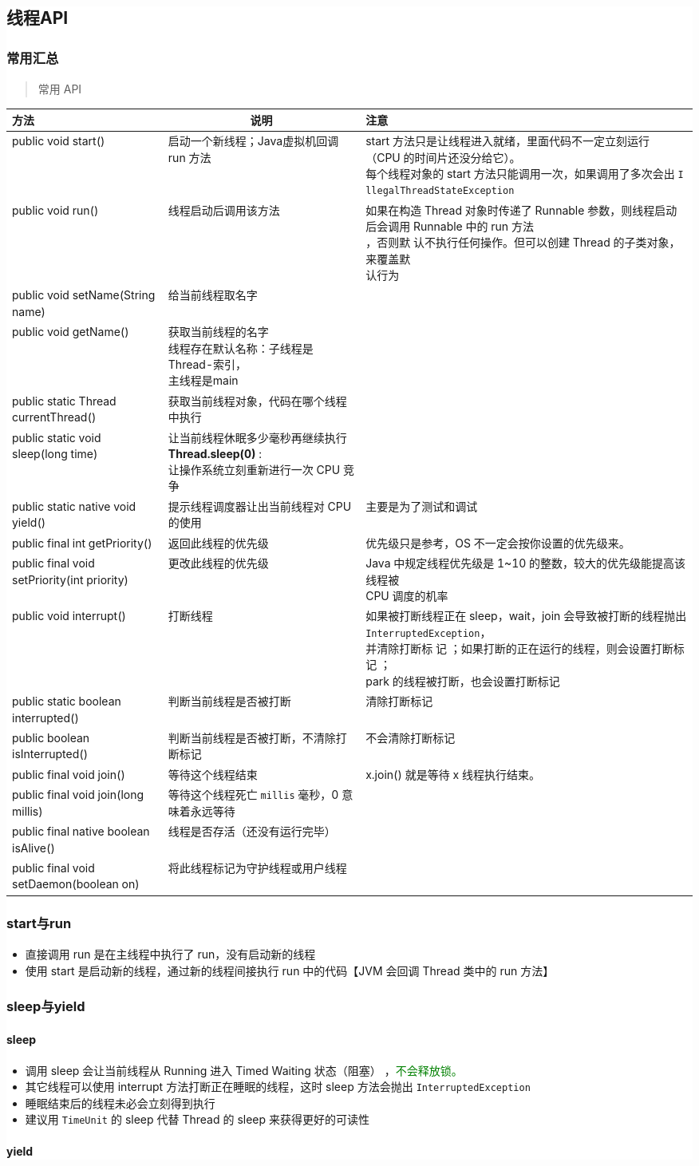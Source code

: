 ## 线程API

### 常用汇总

> 常用 API

| 方法                                        | 说明                                                         | 注意                                                         |
| :------------------------------------------ | ------------------------------------------------------------ | :----------------------------------------------------------- |
| public void start()                         | 启动一个新线程；Java虚拟机回调 run 方法                      | start 方法只是让线程进入就绪，里面代码不一定立刻运行<br/>（CPU 的时间片还没分给它）。<br>每个线程对象的 start 方法只能调用一次，如果调用了多次会出 `IllegalThreadStateException` |
| public void run()                           | 线程启动后调用该方法                                         | 如果在构造 Thread 对象时传递了 Runnable 参数，则线程启动后会调用 Runnable 中的 run 方法<br>，否则默 认不执行任何操作。但可以创建 Thread 的子类对象， 来覆盖默<br/>认行为 |
| public void setName(String name)            | 给当前线程取名字                                             |                                                              |
| public void getName()                       | 获取当前线程的名字<br/>线程存在默认名称：子线程是Thread-索引，<br/>主线程是main |                                                              |
| public static Thread currentThread()        | 获取当前线程对象，代码在哪个线程中执行                       |                                                              |
| public static void sleep(long time)         | 让当前线程休眠多少毫秒再继续执行 <b>Thread.sleep(0)</b> : <br/>让操作系统立刻重新进行一次 CPU 竞争 |                                                              |
| public static native void yield()           | 提示线程调度器让出当前线程对 CPU 的使用                      | 主要是为了测试和调试                                         |
| public final int getPriority()              | 返回此线程的优先级                                           | 优先级只是参考，OS 不一定会按你设置的优先级来。              |
| public final void setPriority(int priority) | 更改此线程的优先级                                           | Java 中规定线程优先级是 1~10 的整数，较大的优先级能提高该线程被<br/> CPU 调度的机率 |
| public void interrupt()                     | 打断线程                                                     | 如果被打断线程正在 sleep，wait，join 会导致被打断的线程抛出 `InterruptedException`，<br>并清除打断标 记 ；如果打断的正在运行的线程，则会设置打断标 记 ；<br/>park 的线程被打断，也会设置打断标记 |
| public static boolean interrupted()         | 判断当前线程是否被打断                                       | 清除打断标记                                                 |
| public boolean isInterrupted()              | 判断当前线程是否被打断，不清除打断标记                       | 不会清除打断标记                                             |
| public final void join()                    | 等待这个线程结束                                             | x.join()  就是等待 x 线程执行结束。                          |
| public final void join(long millis)         | 等待这个线程死亡 `millis` 毫秒，0 意味着永远等待             |                                                              |
| public final native boolean isAlive()       | 线程是否存活（还没有运行完毕）                               |                                                              |
| public final void setDaemon(boolean on)     | 将此线程标记为守护线程或用户线程                             |                                                              |

### start与run

- 直接调用 run 是在主线程中执行了 run，没有启动新的线程 
- 使用 start 是启动新的线程，通过新的线程间接执行 run 中的代码【JVM 会回调 Thread 类中的 run 方法】

### sleep与yield

#### sleep 

- 调用 sleep 会让当前线程从 Running 进入 Timed Waiting 状态（阻塞） ，<span style="color:green">不会释放锁。</span>
- 其它线程可以使用 interrupt 方法打断正在睡眠的线程，这时 sleep 方法会抛出 `InterruptedException` 
- 睡眠结束后的线程未必会立刻得到执行 
- 建议用 `TimeUnit` 的 sleep 代替 Thread 的 sleep 来获得更好的可读性 

#### yield

